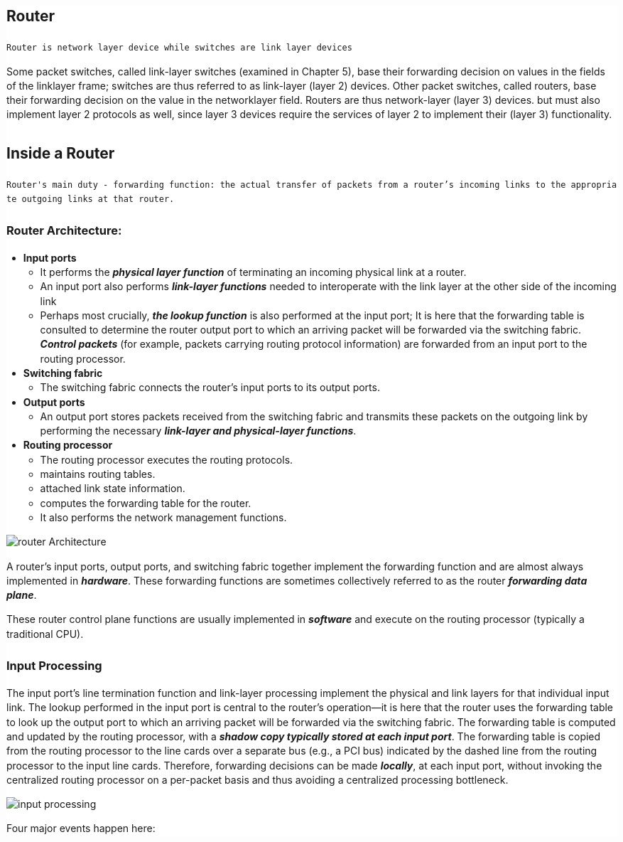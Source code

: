 
## Router

```Router is network layer device while switches are link layer devices```

Some packet switches, called link-layer switches (examined
in Chapter 5), base their forwarding decision on values in the fields of the linklayer frame; switches are thus referred to as link-layer (layer 2) devices. Other packet switches, called routers, base their forwarding decision on the value in the networklayer field. Routers are thus network-layer (layer 3) devices. but must also implement layer 2 protocols as well, since layer 3 devices require the services of layer 2 to implement their (layer 3) functionality.

## Inside a Router
```Router's main duty - forwarding function: the actual transfer of packets from a router’s incoming links to the appropriate outgoing links at that router.```

### Router Architecture:
- **Input ports** 
    - It performs the ***physical layer function*** of terminating an incoming physical link at a router.
    - An input port also performs ***link-layer functions*** needed to interoperate with the link layer at the other side of the incoming link
    - Perhaps most crucially, ***the lookup function*** is also performed at the input port; It is here that the forwarding table is consulted to determine the router output port to which an arriving packet will be forwarded via the switching fabric. ***Control packets*** (for example, packets carrying routing protocol information) are forwarded from an input port to the routing processor.
- **Switching fabric**
    - The switching fabric connects the router’s input ports to its output ports.
- **Output ports**
    - An output port stores packets received from the switching fabric and transmits these packets on the outgoing link by performing the necessary ***link-layer and physical-layer functions***.
- **Routing processor**
    - The routing processor executes the routing protocols.
    - maintains routing tables.
    - attached link state information.
    - computes the forwarding table for the router.
    - It also performs the network management functions.

![router Architecture](images/router_arch.png)

A router’s input ports, output ports, and switching fabric
together implement the forwarding function and are almost always implemented in ***hardware***. These forwarding functions are sometimes collectively referred to as the router ***forwarding data plane***.

These router control plane functions are usually implemented in ***software*** and execute on the routing processor (typically a traditional CPU).

### Input Processing
The input port’s line termination function and link-layer processing implement the
physical and link layers for that individual input link. The lookup performed in the
input port is central to the router’s operation—it is here that the router uses the forwarding
table to look up the output port to which an arriving packet will be forwarded via the switching fabric. The forwarding table is computed and updated
by the routing processor, with a ***shadow copy typically stored at each input port***. The
forwarding table is copied from the routing processor to the line cards over a separate
bus (e.g., a PCI bus) indicated by the dashed line from the routing processor to
the input line cards. Therefore, forwarding decisions can be
made ***locally***, at each input port, without invoking the centralized routing processor
on a per-packet basis and thus avoiding a centralized processing bottleneck.

![input processing](images/input_processing.png)

Four major events happen here:

```